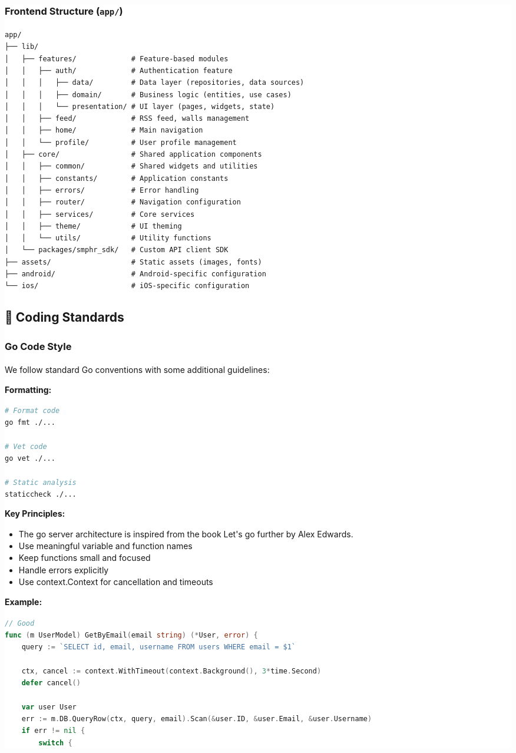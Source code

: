 ### Frontend Structure (`app/`)

```
app/
├── lib/
│   ├── features/             # Feature-based modules
│   │   ├── auth/             # Authentication feature
│   │   │   ├── data/         # Data layer (repositories, data sources)
│   │   │   ├── domain/       # Business logic (entities, use cases)
│   │   │   └── presentation/ # UI layer (pages, widgets, state)
│   │   ├── feed/             # RSS feed, walls management
│   │   ├── home/             # Main navigation
│   │   └── profile/          # User profile management
│   ├── core/                 # Shared application components
│   │   ├── common/           # Shared widgets and utilities
│   │   ├── constants/        # Application constants
│   │   ├── errors/           # Error handling
│   │   ├── router/           # Navigation configuration
│   │   ├── services/         # Core services
│   │   ├── theme/            # UI theming
│   │   └── utils/            # Utility functions
│   └── packages/smphr_sdk/   # Custom API client SDK
├── assets/                   # Static assets (images, fonts)
├── android/                  # Android-specific configuration
└── ios/                      # iOS-specific configuration
```

## 📏 Coding Standards

### Go Code Style

We follow standard Go conventions with some additional guidelines:

**Formatting:**
```bash
# Format code
go fmt ./...

# Vet code
go vet ./...

# Static analysis
staticcheck ./...
```

**Key Principles:**
- The go server architecture is inspired from the book Let's go further by Alex Edwards.
- Use meaningful variable and function names
- Keep functions small and focused
- Handle errors explicitly
- Use context.Context for cancellation and timeouts

**Example:**
```go
// Good
func (m UserModel) GetByEmail(email string) (*User, error) {
    query := `SELECT id, email, username FROM users WHERE email = $1`
    
    ctx, cancel := context.WithTimeout(context.Background(), 3*time.Second)
    defer cancel()
    
    var user User
    err := m.DB.QueryRow(ctx, query, email).Scan(&user.ID, &user.Email, &user.Username)
    if err != nil {
        switch {
```